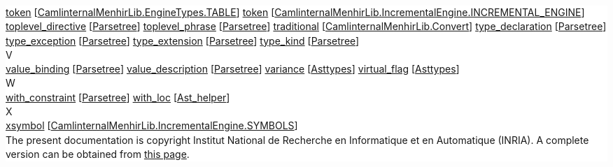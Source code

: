 <tr><td><a href="CamlinternalMenhirLib.EngineTypes.TABLE.html#TYPEtoken">token</a> [<a href="CamlinternalMenhirLib.EngineTypes.TABLE.html">CamlinternalMenhirLib.EngineTypes.TABLE</a>]</td>
<td></td></tr>
<tr><td><a href="CamlinternalMenhirLib.IncrementalEngine.INCREMENTAL_ENGINE.html#TYPEtoken">token</a> [<a href="CamlinternalMenhirLib.IncrementalEngine.INCREMENTAL_ENGINE.html">CamlinternalMenhirLib.IncrementalEngine.INCREMENTAL_ENGINE</a>]</td>
<td></td></tr>
<tr><td><a href="Parsetree.html#TYPEtoplevel_directive">toplevel_directive</a> [<a href="Parsetree.html">Parsetree</a>]</td>
<td></td></tr>
<tr><td><a href="Parsetree.html#TYPEtoplevel_phrase">toplevel_phrase</a> [<a href="Parsetree.html">Parsetree</a>]</td>
<td></td></tr>
<tr><td><a href="CamlinternalMenhirLib.Convert.html#TYPEtraditional">traditional</a> [<a href="CamlinternalMenhirLib.Convert.html">CamlinternalMenhirLib.Convert</a>]</td>
<td></td></tr>
<tr><td><a href="Parsetree.html#TYPEtype_declaration">type_declaration</a> [<a href="Parsetree.html">Parsetree</a>]</td>
<td></td></tr>
<tr><td><a href="Parsetree.html#TYPEtype_exception">type_exception</a> [<a href="Parsetree.html">Parsetree</a>]</td>
<td></td></tr>
<tr><td><a href="Parsetree.html#TYPEtype_extension">type_extension</a> [<a href="Parsetree.html">Parsetree</a>]</td>
<td></td></tr>
<tr><td><a href="Parsetree.html#TYPEtype_kind">type_kind</a> [<a href="Parsetree.html">Parsetree</a>]</td>
<td></td></tr>
<tr><td align="left"><div>V</div></td></tr>
<tr><td><a href="Parsetree.html#TYPEvalue_binding">value_binding</a> [<a href="Parsetree.html">Parsetree</a>]</td>
<td></td></tr>
<tr><td><a href="Parsetree.html#TYPEvalue_description">value_description</a> [<a href="Parsetree.html">Parsetree</a>]</td>
<td></td></tr>
<tr><td><a href="Asttypes.html#TYPEvariance">variance</a> [<a href="Asttypes.html">Asttypes</a>]</td>
<td></td></tr>
<tr><td><a href="Asttypes.html#TYPEvirtual_flag">virtual_flag</a> [<a href="Asttypes.html">Asttypes</a>]</td>
<td></td></tr>
<tr><td align="left"><div>W</div></td></tr>
<tr><td><a href="Parsetree.html#TYPEwith_constraint">with_constraint</a> [<a href="Parsetree.html">Parsetree</a>]</td>
<td></td></tr>
<tr><td><a href="Ast_helper.html#TYPEwith_loc">with_loc</a> [<a href="Ast_helper.html">Ast_helper</a>]</td>
<td></td></tr>
<tr><td align="left"><div>X</div></td></tr>
<tr><td><a href="CamlinternalMenhirLib.IncrementalEngine.SYMBOLS.html#TYPExsymbol">xsymbol</a> [<a href="CamlinternalMenhirLib.IncrementalEngine.SYMBOLS.html">CamlinternalMenhirLib.IncrementalEngine.SYMBOLS</a>]</td>
<td></td></tr>
</tbody></table>


<div class="copyright">The present documentation is copyright Institut National de Recherche en Informatique et en Automatique (INRIA). A complete version can be obtained from <a href="http://caml.inria.fr/pub/docs/manual-ocaml/">this page</a>.</div></div>